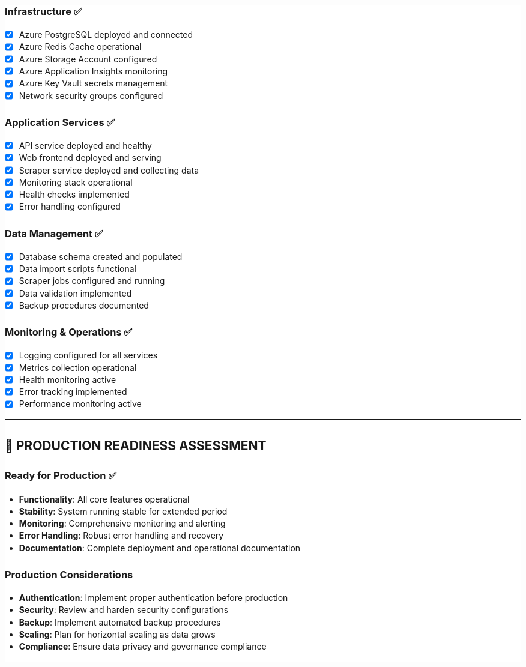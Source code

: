 ### **Infrastructure** ✅
- [x] Azure PostgreSQL deployed and connected
- [x] Azure Redis Cache operational
- [x] Azure Storage Account configured
- [x] Azure Application Insights monitoring
- [x] Azure Key Vault secrets management
- [x] Network security groups configured

### **Application Services** ✅
- [x] API service deployed and healthy
- [x] Web frontend deployed and serving
- [x] Scraper service deployed and collecting data
- [x] Monitoring stack operational
- [x] Health checks implemented
- [x] Error handling configured

### **Data Management** ✅
- [x] Database schema created and populated
- [x] Data import scripts functional
- [x] Scraper jobs configured and running
- [x] Data validation implemented
- [x] Backup procedures documented

### **Monitoring & Operations** ✅
- [x] Logging configured for all services
- [x] Metrics collection operational
- [x] Health monitoring active
- [x] Error tracking implemented
- [x] Performance monitoring active

---

## 🎯 **PRODUCTION READINESS ASSESSMENT**

### **Ready for Production** ✅
- **Functionality**: All core features operational
- **Stability**: System running stable for extended period
- **Monitoring**: Comprehensive monitoring and alerting
- **Error Handling**: Robust error handling and recovery
- **Documentation**: Complete deployment and operational documentation

### **Production Considerations**
- **Authentication**: Implement proper authentication before production
- **Security**: Review and harden security configurations
- **Backup**: Implement automated backup procedures
- **Scaling**: Plan for horizontal scaling as data grows
- **Compliance**: Ensure data privacy and governance compliance

---
